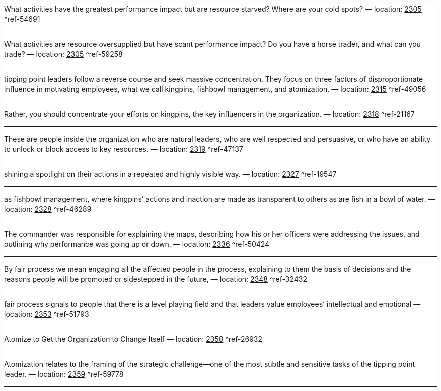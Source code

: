 What activities have the greatest performance impact but are resource starved? Where are your cold spots? — location: [2305](kindle://book?action=open&asin=B00O4CRR7Y&location=2305) ^ref-54691

---
What activities are resource oversupplied but have scant performance impact? Do you have a horse trader, and what can you trade? — location: [2305](kindle://book?action=open&asin=B00O4CRR7Y&location=2305) ^ref-59258

---
tipping point leaders follow a reverse course and seek massive concentration. They focus on three factors of disproportionate influence in motivating employees, what we call kingpins, fishbowl management, and atomization. — location: [2315](kindle://book?action=open&asin=B00O4CRR7Y&location=2315) ^ref-49056

---
Rather, you should concentrate your efforts on kingpins, the key influencers in the organization. — location: [2318](kindle://book?action=open&asin=B00O4CRR7Y&location=2318) ^ref-21167

---
These are people inside the organization who are natural leaders, who are well respected and persuasive, or who have an ability to unlock or block access to key resources. — location: [2319](kindle://book?action=open&asin=B00O4CRR7Y&location=2319) ^ref-47137

---
shining a spotlight on their actions in a repeated and highly visible way. — location: [2327](kindle://book?action=open&asin=B00O4CRR7Y&location=2327) ^ref-19547

---
as fishbowl management, where kingpins’ actions and inaction are made as transparent to others as are fish in a bowl of water. — location: [2328](kindle://book?action=open&asin=B00O4CRR7Y&location=2328) ^ref-46289

---
The commander was responsible for explaining the maps, describing how his or her officers were addressing the issues, and outlining why performance was going up or down. — location: [2336](kindle://book?action=open&asin=B00O4CRR7Y&location=2336) ^ref-50424

---
By fair process we mean engaging all the affected people in the process, explaining to them the basis of decisions and the reasons people will be promoted or sidestepped in the future, — location: [2348](kindle://book?action=open&asin=B00O4CRR7Y&location=2348) ^ref-32432

---
fair process signals to people that there is a level playing field and that leaders value employees’ intellectual and emotional — location: [2353](kindle://book?action=open&asin=B00O4CRR7Y&location=2353) ^ref-51793

---
Atomize to Get the Organization to Change Itself — location: [2358](kindle://book?action=open&asin=B00O4CRR7Y&location=2358) ^ref-26932

---
Atomization relates to the framing of the strategic challenge—one of the most subtle and sensitive tasks of the tipping point leader. — location: [2359](kindle://book?action=open&asin=B00O4CRR7Y&location=2359) ^ref-59778

---